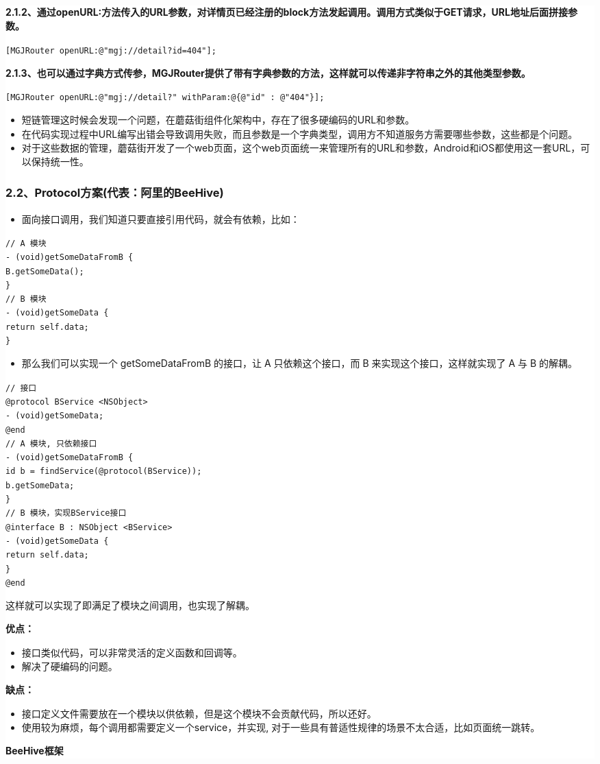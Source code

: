 **2.1.2、通过openURL:方法传入的URL参数，对详情页已经注册的block方法发起调用。调用方式类似于GET请求，URL地址后面拼接参数。**
```
[MGJRouter openURL:@"mgj://detail?id=404"];
```
**2.1.3、也可以通过字典方式传参，MGJRouter提供了带有字典参数的方法，这样就可以传递非字符串之外的其他类型参数。**
```
[MGJRouter openURL:@"mgj://detail?" withParam:@{@"id" : @"404"}];
```
- 短链管理这时候会发现一个问题，在蘑菇街组件化架构中，存在了很多硬编码的URL和参数。
- 在代码实现过程中URL编写出错会导致调用失败，而且参数是一个字典类型，调用方不知道服务方需要哪些参数，这些都是个问题。
- 对于这些数据的管理，蘑菇街开发了一个web页面，这个web页面统一来管理所有的URL和参数，Android和iOS都使用这一套URL，可以保持统一性。

### 2.2、Protocol方案(代表：阿里的BeeHive)
- 面向接口调用，我们知道只要直接引用代码，就会有依赖，比如：

```
// A 模块
- (void)getSomeDataFromB {
B.getSomeData();
}
// B 模块
- (void)getSomeData {
return self.data;
}
```
- 那么我们可以实现一个 getSomeDataFromB 的接口，让 A 只依赖这个接口，而 B 来实现这个接口，这样就实现了 A 与 B 的解耦。

```
// 接口
@protocol BService <NSObject>
- (void)getSomeData;
@end
// A 模块, 只依赖接口
- (void)getSomeDataFromB {
id b = findService(@protocol(BService));
b.getSomeData;
}
// B 模块，实现BService接口
@interface B : NSObject <BService>
- (void)getSomeData {
return self.data;
}
@end
```
这样就可以实现了即满足了模块之间调用，也实现了解耦。

**优点：**
- 接口类似代码，可以非常灵活的定义函数和回调等。
- 解决了硬编码的问题。

**缺点：**
- 接口定义文件需要放在一个模块以供依赖，但是这个模块不会贡献代码，所以还好。
- 使用较为麻烦，每个调用都需要定义一个service，并实现, 对于一些具有普适性规律的场景不太合适，比如页面统一跳转。

**BeeHive框架**

